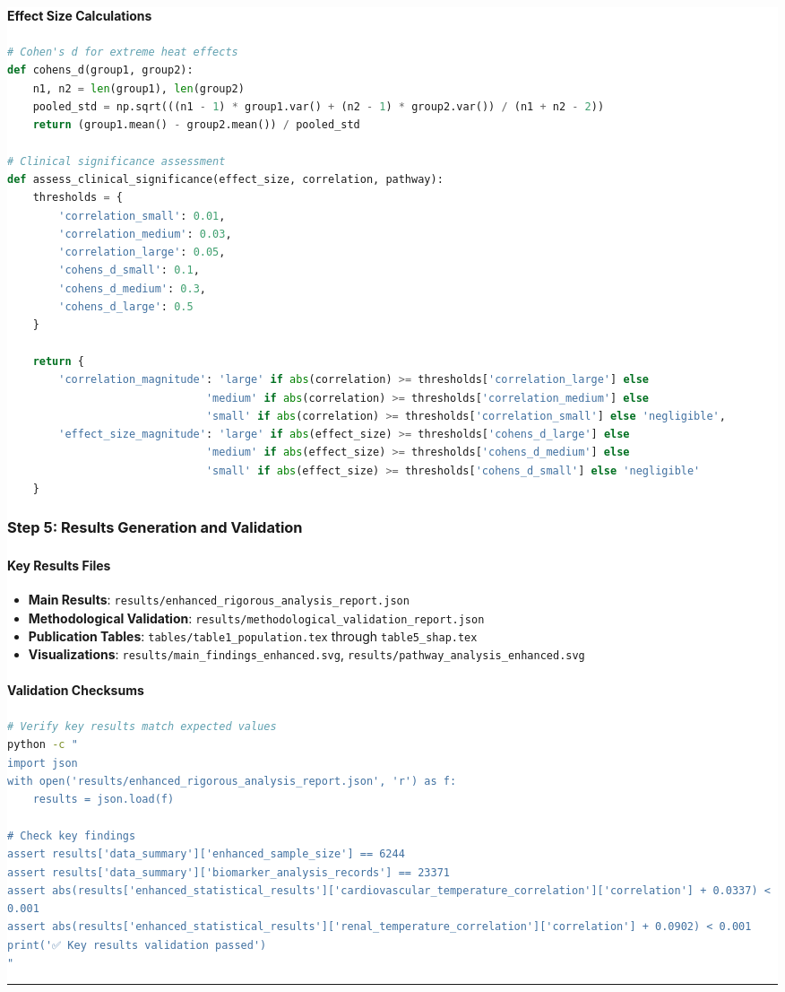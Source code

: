 #### Effect Size Calculations
```python
# Cohen's d for extreme heat effects
def cohens_d(group1, group2):
    n1, n2 = len(group1), len(group2)
    pooled_std = np.sqrt(((n1 - 1) * group1.var() + (n2 - 1) * group2.var()) / (n1 + n2 - 2))
    return (group1.mean() - group2.mean()) / pooled_std

# Clinical significance assessment
def assess_clinical_significance(effect_size, correlation, pathway):
    thresholds = {
        'correlation_small': 0.01,
        'correlation_medium': 0.03,
        'correlation_large': 0.05,
        'cohens_d_small': 0.1,
        'cohens_d_medium': 0.3,
        'cohens_d_large': 0.5
    }
    
    return {
        'correlation_magnitude': 'large' if abs(correlation) >= thresholds['correlation_large'] else
                               'medium' if abs(correlation) >= thresholds['correlation_medium'] else
                               'small' if abs(correlation) >= thresholds['correlation_small'] else 'negligible',
        'effect_size_magnitude': 'large' if abs(effect_size) >= thresholds['cohens_d_large'] else
                               'medium' if abs(effect_size) >= thresholds['cohens_d_medium'] else
                               'small' if abs(effect_size) >= thresholds['cohens_d_small'] else 'negligible'
    }
```

### Step 5: Results Generation and Validation

#### Key Results Files
- **Main Results**: `results/enhanced_rigorous_analysis_report.json`
- **Methodological Validation**: `results/methodological_validation_report.json`
- **Publication Tables**: `tables/table1_population.tex` through `table5_shap.tex`
- **Visualizations**: `results/main_findings_enhanced.svg`, `results/pathway_analysis_enhanced.svg`

#### Validation Checksums
```bash
# Verify key results match expected values
python -c "
import json
with open('results/enhanced_rigorous_analysis_report.json', 'r') as f:
    results = json.load(f)
    
# Check key findings
assert results['data_summary']['enhanced_sample_size'] == 6244
assert results['data_summary']['biomarker_analysis_records'] == 23371
assert abs(results['enhanced_statistical_results']['cardiovascular_temperature_correlation']['correlation'] + 0.0337) < 0.001
assert abs(results['enhanced_statistical_results']['renal_temperature_correlation']['correlation'] + 0.0902) < 0.001
print('✅ Key results validation passed')
"
```

---